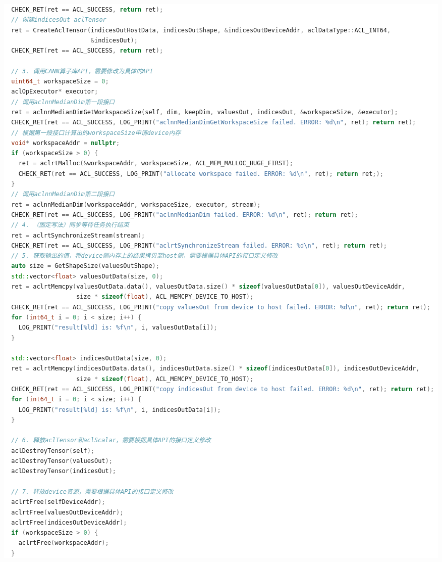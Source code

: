 ```Cpp
  CHECK_RET(ret == ACL_SUCCESS, return ret);
  // 创建indicesOut aclTensor
  ret = CreateAclTensor(indicesOutHostData, indicesOutShape, &indicesOutDeviceAddr, aclDataType::ACL_INT64,
                        &indicesOut);
  CHECK_RET(ret == ACL_SUCCESS, return ret);

  // 3. 调用CANN算子库API，需要修改为具体的API
  uint64_t workspaceSize = 0;
  aclOpExecutor* executor;
  // 调用aclnnMedianDim第一段接口
  ret = aclnnMedianDimGetWorkspaceSize(self, dim, keepDim, valuesOut, indicesOut, &workspaceSize, &executor);
  CHECK_RET(ret == ACL_SUCCESS, LOG_PRINT("aclnnMedianDimGetWorkspaceSize failed. ERROR: %d\n", ret); return ret);
  // 根据第一段接口计算出的workspaceSize申请device内存
  void* workspaceAddr = nullptr;
  if (workspaceSize > 0) {
    ret = aclrtMalloc(&workspaceAddr, workspaceSize, ACL_MEM_MALLOC_HUGE_FIRST);
    CHECK_RET(ret == ACL_SUCCESS, LOG_PRINT("allocate workspace failed. ERROR: %d\n", ret); return ret;);
  }
  // 调用aclnnMedianDim第二段接口
  ret = aclnnMedianDim(workspaceAddr, workspaceSize, executor, stream);
  CHECK_RET(ret == ACL_SUCCESS, LOG_PRINT("aclnnMedianDim failed. ERROR: %d\n", ret); return ret);
  // 4. （固定写法）同步等待任务执行结束
  ret = aclrtSynchronizeStream(stream);
  CHECK_RET(ret == ACL_SUCCESS, LOG_PRINT("aclrtSynchronizeStream failed. ERROR: %d\n", ret); return ret);
  // 5. 获取输出的值，将device侧内存上的结果拷贝至host侧，需要根据具体API的接口定义修改
  auto size = GetShapeSize(valuesOutShape);
  std::vector<float> valuesOutData(size, 0);
  ret = aclrtMemcpy(valuesOutData.data(), valuesOutData.size() * sizeof(valuesOutData[0]), valuesOutDeviceAddr,
                    size * sizeof(float), ACL_MEMCPY_DEVICE_TO_HOST);
  CHECK_RET(ret == ACL_SUCCESS, LOG_PRINT("copy valuesOut from device to host failed. ERROR: %d\n", ret); return ret);
  for (int64_t i = 0; i < size; i++) {
    LOG_PRINT("result[%ld] is: %f\n", i, valuesOutData[i]);
  }

  std::vector<float> indicesOutData(size, 0);
  ret = aclrtMemcpy(indicesOutData.data(), indicesOutData.size() * sizeof(indicesOutData[0]), indicesOutDeviceAddr,
                    size * sizeof(float), ACL_MEMCPY_DEVICE_TO_HOST);
  CHECK_RET(ret == ACL_SUCCESS, LOG_PRINT("copy indicesOut from device to host failed. ERROR: %d\n", ret); return ret);
  for (int64_t i = 0; i < size; i++) {
    LOG_PRINT("result[%ld] is: %f\n", i, indicesOutData[i]);
  }

  // 6. 释放aclTensor和aclScalar，需要根据具体API的接口定义修改
  aclDestroyTensor(self);
  aclDestroyTensor(valuesOut);
  aclDestroyTensor(indicesOut);

  // 7. 释放device资源，需要根据具体API的接口定义修改
  aclrtFree(selfDeviceAddr);
  aclrtFree(valuesOutDeviceAddr);
  aclrtFree(indicesOutDeviceAddr);
  if (workspaceSize > 0) {
    aclrtFree(workspaceAddr);
  }
```